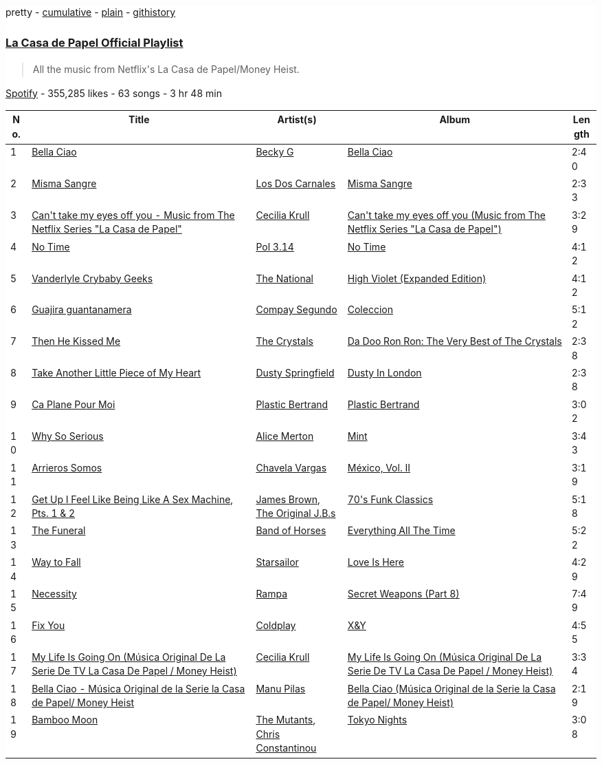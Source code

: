 pretty - [cumulative](/playlists/cumulative/37i9dQZF1DX44eggCvVygr.md) - [plain](/playlists/plain/37i9dQZF1DX44eggCvVygr) - [githistory](https://github.githistory.xyz/mackorone/spotify-playlist-archive/blob/main/playlists/plain/37i9dQZF1DX44eggCvVygr)

### [La Casa de Papel Official Playlist](https://open.spotify.com/playlist/37i9dQZF1DX44eggCvVygr)

> All the music from Netflix's La Casa de Papel/Money Heist.

[Spotify](https://open.spotify.com/user/spotify) - 355,285 likes - 63 songs - 3 hr 48 min

| No. | Title | Artist(s) | Album | Length |
|---|---|---|---|---|
| 1 | [Bella Ciao](https://open.spotify.com/track/1bHhB1E62CqbM3uVZVvaEl) | [Becky G](https://open.spotify.com/artist/4obzFoKoKRHIphyHzJ35G3) | [Bella Ciao](https://open.spotify.com/album/4sgJ7Dlx5WMsl8RDkyM1Tu) | 2:40 |
| 2 | [Misma Sangre](https://open.spotify.com/track/3jmUXb0VFgo4LvmjFADvMp) | [Los Dos Carnales](https://open.spotify.com/artist/25UNJbwGZSQKvz5cPLWlv3) | [Misma Sangre](https://open.spotify.com/album/4bVW8SE7FKXoEktQlLF35Z) | 2:33 |
| 3 | [Can't take my eyes off you \- Music from The Netflix Series "La Casa de Papel"](https://open.spotify.com/track/688zRXjBtLgc3qmPGmsQrv) | [Cecilia Krull](https://open.spotify.com/artist/4SLEmV2rAQ71Ts0qyDGhE8) | [Can't take my eyes off you \(Music from The Netflix Series "La Casa de Papel"\)](https://open.spotify.com/album/2gprEJpgtJb5tDl6ntMpm1) | 3:29 |
| 4 | [No Time](https://open.spotify.com/track/4EmkhxXEKkThUUzvtcFYrO) | [Pol 3.14](https://open.spotify.com/artist/4P9xDIEyrtAeXRI6xOl2TS) | [No Time](https://open.spotify.com/album/1xHNOh9MpgRgdc3hjRM5JF) | 4:12 |
| 5 | [Vanderlyle Crybaby Geeks](https://open.spotify.com/track/1cpraaZvYqYIJMY9BbqRnc) | [The National](https://open.spotify.com/artist/2cCUtGK9sDU2EoElnk0GNB) | [High Violet \(Expanded Edition\)](https://open.spotify.com/album/0ZHwBlV4OAweXWwbUemkmT) | 4:12 |
| 6 | [Guajira guantanamera](https://open.spotify.com/track/2Vy9F0mp0gcj9NxzfVDcQm) | [Compay Segundo](https://open.spotify.com/artist/2wpr4ILskkRzPBGodmbMs1) | [Coleccion](https://open.spotify.com/album/4JnzA5hRujlF3yG3OeOltp) | 5:12 |
| 7 | [Then He Kissed Me](https://open.spotify.com/track/7jeOETwLUP84mPQzxlD5nh) | [The Crystals](https://open.spotify.com/artist/7rewR1TVjhisjI6gauUamf) | [Da Doo Ron Ron: The Very Best of The Crystals](https://open.spotify.com/album/11ho9FxQbJjMbQn1P1yWpm) | 2:38 |
| 8 | [Take Another Little Piece of My Heart](https://open.spotify.com/track/43gYYzuAUfrsXxurrxVyE9) | [Dusty Springfield](https://open.spotify.com/artist/5zaXYwewAXedKNCff45U5l) | [Dusty In London](https://open.spotify.com/album/5g3vH5YFr5Om6x7P2xhML3) | 2:38 |
| 9 | [Ca Plane Pour Moi](https://open.spotify.com/track/4sf4Lq52b2iCoAgpge7a9g) | [Plastic Bertrand](https://open.spotify.com/artist/1KeIof0zqga5ojkmOKg88P) | [Plastic Bertrand](https://open.spotify.com/album/1hbQEk8Dpx3OS6MrZZ4wbq) | 3:02 |
| 10 | [Why So Serious](https://open.spotify.com/track/6v48qTk0yzWneiNCS4T8co) | [Alice Merton](https://open.spotify.com/artist/7f0OLhGgBMX9fUjm1dcPip) | [Mint](https://open.spotify.com/album/18KUlnsMtCS3W67CLyk0Fp) | 3:43 |
| 11 | [Arrieros Somos](https://open.spotify.com/track/5tL00ynK5ogVNz66Np8yal) | [Chavela Vargas](https://open.spotify.com/artist/0WC6O2ZzUcDYvcmt2mGh8c) | [México, Vol\. II](https://open.spotify.com/album/1daoIj3pRxt6n5g9T4kCUU) | 3:19 |
| 12 | [Get Up I Feel Like Being Like A Sex Machine, Pts\. 1 & 2](https://open.spotify.com/track/6hpmTwgNCz81H2bFEREx29) | [James Brown](https://open.spotify.com/artist/7GaxyUddsPok8BuhxN6OUW), [The Original J.B.s](https://open.spotify.com/artist/4GwjLszGqU37HqCgpBNPoU) | [70's Funk Classics](https://open.spotify.com/album/2qHJQ1SqVTUfN93ovRHjZc) | 5:18 |
| 13 | [The Funeral](https://open.spotify.com/track/5lRzWDEe7UuedU2QPsFg0K) | [Band of Horses](https://open.spotify.com/artist/0OdUWJ0sBjDrqHygGUXeCF) | [Everything All The Time](https://open.spotify.com/album/7ik4rjxOnmwnAWWzjj5ni3) | 5:22 |
| 14 | [Way to Fall](https://open.spotify.com/track/5CyKO0xcyDqexTfvQLwufF) | [Starsailor](https://open.spotify.com/artist/0G8zjE6SsFTlbglCkU8pm3) | [Love Is Here](https://open.spotify.com/album/4PyGvXTMf0PmsWsDWohFZw) | 4:29 |
| 15 | [Necessity](https://open.spotify.com/track/2SmDsqV1mfn1dQ658EHpa3) | [Rampa](https://open.spotify.com/artist/08jywfUS0hp8XYlYs0cvz8) | [Secret Weapons \(Part 8\)](https://open.spotify.com/album/3GwGewo2ZAnV9Jw9LwpyAd) | 7:49 |
| 16 | [Fix You](https://open.spotify.com/track/7LVHVU3tWfcxj5aiPFEW4Q) | [Coldplay](https://open.spotify.com/artist/4gzpq5DPGxSnKTe4SA8HAU) | [X&Y](https://open.spotify.com/album/4E7bV0pzG0LciBSWTszra6) | 4:55 |
| 17 | [My Life Is Going On \(Música Original De La Serie De TV La Casa De Papel / Money Heist\)](https://open.spotify.com/track/5ZEQjTroORCu6uWvZrdeNc) | [Cecilia Krull](https://open.spotify.com/artist/4SLEmV2rAQ71Ts0qyDGhE8) | [My Life Is Going On \(Música Original De La Serie De TV La Casa De Papel / Money Heist\)](https://open.spotify.com/album/3Q4MvKGORSPdwa0OWLWXOA) | 3:34 |
| 18 | [Bella Ciao \- Música Original de la Serie la Casa de Papel/ Money Heist](https://open.spotify.com/track/3lWzVNe1yFZlkeBBzUuZYu) | [Manu Pilas](https://open.spotify.com/artist/2TJHmhbmT7L3gw2NKyDTHh) | [Bella Ciao \(Música Original de la Serie la Casa de Papel/ Money Heist\)](https://open.spotify.com/album/05Ng00IfiS6xeyQX8WtjHU) | 2:19 |
| 19 | [Bamboo Moon](https://open.spotify.com/track/1Yr7ew77WJ6fCOHP34g6h9) | [The Mutants](https://open.spotify.com/artist/2oZHwy5acrhHeSAnTA4oxV), [Chris Constantinou](https://open.spotify.com/artist/4T6KYrXYvk5Bu1u0XLWmj3) | [Tokyo Nights](https://open.spotify.com/album/2vPThJkZW1E75mLySTAwA0) | 3:08 |